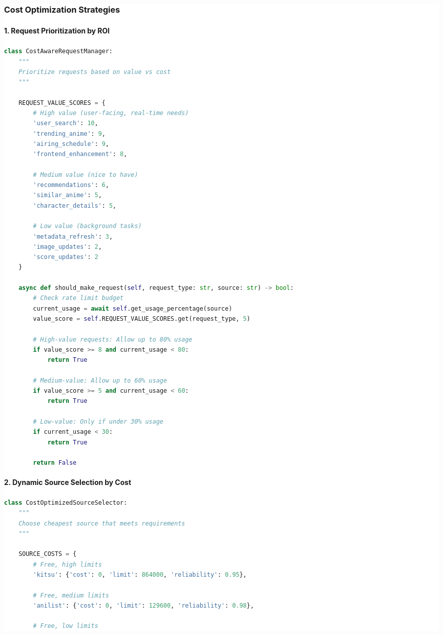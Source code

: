 ### Cost Optimization Strategies

#### 1. **Request Prioritization by ROI**

```python
class CostAwareRequestManager:
    """
    Prioritize requests based on value vs cost
    """

    REQUEST_VALUE_SCORES = {
        # High value (user-facing, real-time needs)
        'user_search': 10,
        'trending_anime': 9,
        'airing_schedule': 9,
        'frontend_enhancement': 8,

        # Medium value (nice to have)
        'recommendations': 6,
        'similar_anime': 5,
        'character_details': 5,

        # Low value (background tasks)
        'metadata_refresh': 3,
        'image_updates': 2,
        'score_updates': 2
    }

    async def should_make_request(self, request_type: str, source: str) -> bool:
        # Check rate limit budget
        current_usage = await self.get_usage_percentage(source)
        value_score = self.REQUEST_VALUE_SCORES.get(request_type, 5)

        # High-value requests: Allow up to 80% usage
        if value_score >= 8 and current_usage < 80:
            return True

        # Medium-value: Allow up to 60% usage
        if value_score >= 5 and current_usage < 60:
            return True

        # Low-value: Only if under 30% usage
        if current_usage < 30:
            return True

        return False
```

#### 2. **Dynamic Source Selection by Cost**

```python
class CostOptimizedSourceSelector:
    """
    Choose cheapest source that meets requirements
    """

    SOURCE_COSTS = {
        # Free, high limits
        'kitsu': {'cost': 0, 'limit': 864000, 'reliability': 0.95},

        # Free, medium limits
        'anilist': {'cost': 0, 'limit': 129600, 'reliability': 0.98},

        # Free, low limits
```